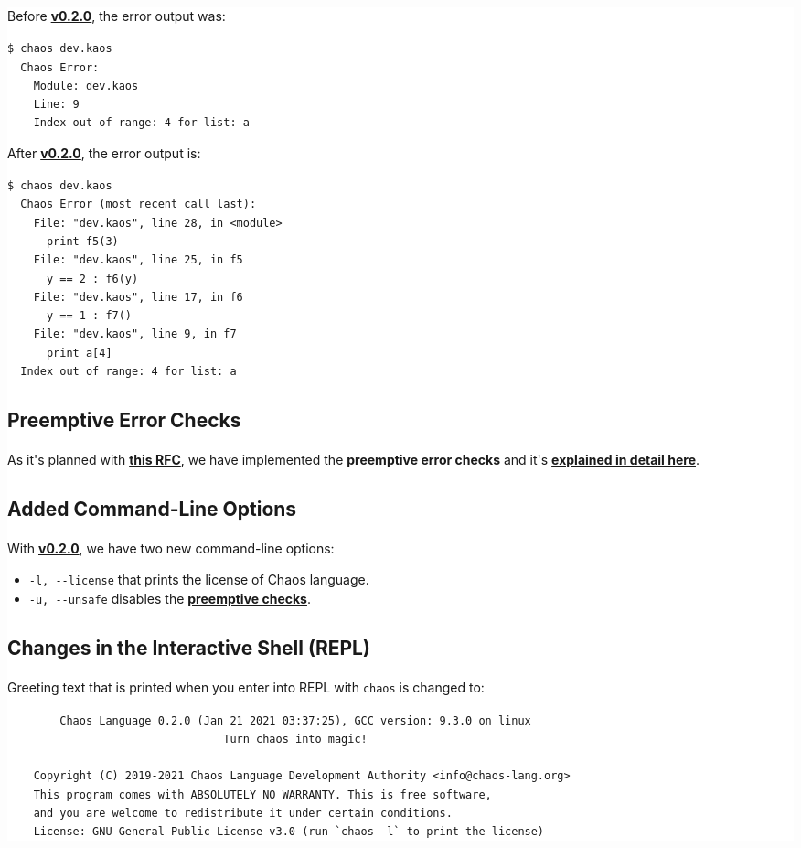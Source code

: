 
Before [**v0.2.0**](https://github.com/chaos-lang/chaos/releases/tag/v0.2.0), the error output was:

```shell
$ chaos dev.kaos
  Chaos Error:
    Module: dev.kaos
    Line: 9
    Index out of range: 4 for list: a
```

After [**v0.2.0**](https://github.com/chaos-lang/chaos/releases/tag/v0.2.0), the error output is:

```shell
$ chaos dev.kaos
  Chaos Error (most recent call last):
    File: "dev.kaos", line 28, in <module>
      print f5(3)
    File: "dev.kaos", line 25, in f5
      y == 2 : f6(y)
    File: "dev.kaos", line 17, in f6
      y == 1 : f7()
    File: "dev.kaos", line 9, in f7
      print a[4]
  Index out of range: 4 for list: a
```

## Preemptive Error Checks

As it's planned with [**this RFC**](https://github.com/chaos-lang/chaos/issues/81), we have implemented the
**preemptive error checks** and it's [**explained in detail here**](https://chaos-lang.org/docs/20_preemptive_checks).

## Added Command-Line Options

With [**v0.2.0**](https://github.com/chaos-lang/chaos/releases/tag/v0.2.0), we have two new command-line options:

- `-l, --license` that prints the license of Chaos language.
- `-u, --unsafe` disables the [**preemptive checks**](https://chaos-lang.org/docs/20_preemptive_checks).

## Changes in the Interactive Shell (REPL)

Greeting text that is printed when you enter into REPL with `chaos` is changed to:

```
        Chaos Language 0.2.0 (Jan 21 2021 03:37:25), GCC version: 9.3.0 on linux
                                 Turn chaos into magic!

    Copyright (C) 2019-2021 Chaos Language Development Authority <info@chaos-lang.org>
    This program comes with ABSOLUTELY NO WARRANTY. This is free software,
    and you are welcome to redistribute it under certain conditions.
    License: GNU General Public License v3.0 (run `chaos -l` to print the license)
```
